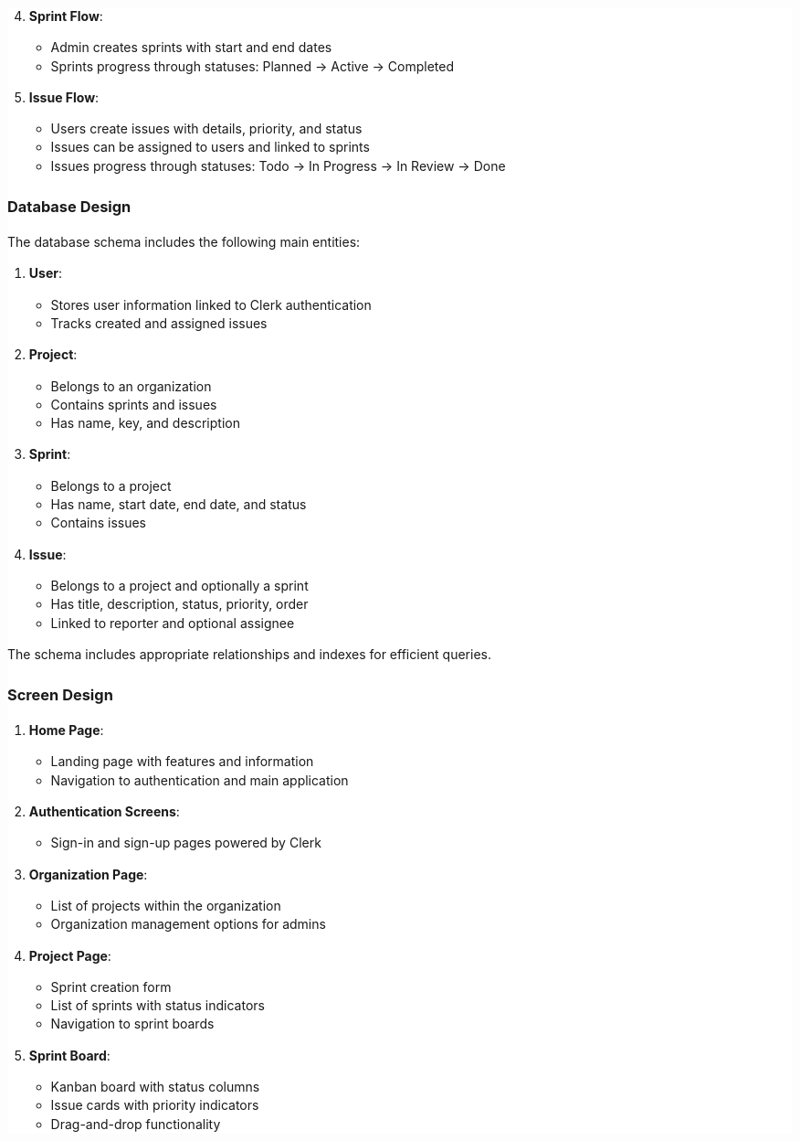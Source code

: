 4. **Sprint Flow**:
   - Admin creates sprints with start and end dates
   - Sprints progress through statuses: Planned → Active → Completed

5. **Issue Flow**:
   - Users create issues with details, priority, and status
   - Issues can be assigned to users and linked to sprints
   - Issues progress through statuses: Todo → In Progress → In Review → Done

### Database Design

The database schema includes the following main entities:

1. **User**:
   - Stores user information linked to Clerk authentication
   - Tracks created and assigned issues

2. **Project**:
   - Belongs to an organization
   - Contains sprints and issues
   - Has name, key, and description

3. **Sprint**:
   - Belongs to a project
   - Has name, start date, end date, and status
   - Contains issues

4. **Issue**:
   - Belongs to a project and optionally a sprint
   - Has title, description, status, priority, order
   - Linked to reporter and optional assignee

The schema includes appropriate relationships and indexes for efficient queries.

### Screen Design

1. **Home Page**:
   - Landing page with features and information
   - Navigation to authentication and main application

2. **Authentication Screens**:
   - Sign-in and sign-up pages powered by Clerk

3. **Organization Page**:
   - List of projects within the organization
   - Organization management options for admins

4. **Project Page**:
   - Sprint creation form
   - List of sprints with status indicators
   - Navigation to sprint boards

5. **Sprint Board**:
   - Kanban board with status columns
   - Issue cards with priority indicators
   - Drag-and-drop functionality

